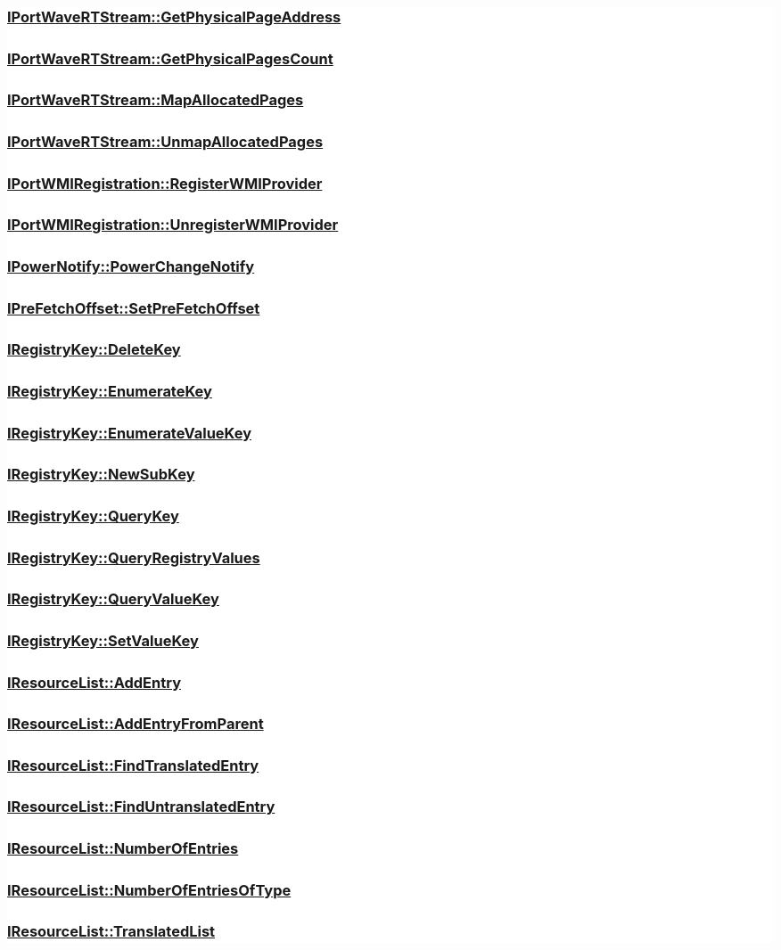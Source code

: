 ### [IPortWaveRTStream::GetPhysicalPageAddress](../portcls/nf-portcls-iportwavertstream-getphysicalpageaddress.md)
### [IPortWaveRTStream::GetPhysicalPagesCount](../portcls/nf-portcls-iportwavertstream-getphysicalpagescount.md)
### [IPortWaveRTStream::MapAllocatedPages](../portcls/nf-portcls-iportwavertstream-mapallocatedpages.md)
### [IPortWaveRTStream::UnmapAllocatedPages](../portcls/nf-portcls-iportwavertstream-unmapallocatedpages.md)
### [IPortWMIRegistration::RegisterWMIProvider](../portcls/nf-portcls-iportwmiregistration-registerwmiprovider.md)
### [IPortWMIRegistration::UnregisterWMIProvider](../portcls/nf-portcls-iportwmiregistration-unregisterwmiprovider.md)
### [IPowerNotify::PowerChangeNotify](../portcls/nf-portcls-ipowernotify-powerchangenotify.md)
### [IPreFetchOffset::SetPreFetchOffset](../portcls/nf-portcls-iprefetchoffset-setprefetchoffset.md)
### [IRegistryKey::DeleteKey](../portcls/nf-portcls-iregistrykey-deletekey.md)
### [IRegistryKey::EnumerateKey](../portcls/nf-portcls-iregistrykey-enumeratekey.md)
### [IRegistryKey::EnumerateValueKey](../portcls/nf-portcls-iregistrykey-enumeratevaluekey.md)
### [IRegistryKey::NewSubKey](../portcls/nf-portcls-iregistrykey-newsubkey.md)
### [IRegistryKey::QueryKey](../portcls/nf-portcls-iregistrykey-querykey.md)
### [IRegistryKey::QueryRegistryValues](../portcls/nf-portcls-iregistrykey-queryregistryvalues.md)
### [IRegistryKey::QueryValueKey](../portcls/nf-portcls-iregistrykey-queryvaluekey.md)
### [IRegistryKey::SetValueKey](../portcls/nf-portcls-iregistrykey-setvaluekey.md)
### [IResourceList::AddEntry](../portcls/nf-portcls-iresourcelist-addentry.md)
### [IResourceList::AddEntryFromParent](../portcls/nf-portcls-iresourcelist-addentryfromparent.md)
### [IResourceList::FindTranslatedEntry](../portcls/nf-portcls-iresourcelist-findtranslatedentry.md)
### [IResourceList::FindUntranslatedEntry](../portcls/nf-portcls-iresourcelist-finduntranslatedentry.md)
### [IResourceList::NumberOfEntries](../portcls/nf-portcls-iresourcelist-numberofentries.md)
### [IResourceList::NumberOfEntriesOfType](../portcls/nf-portcls-iresourcelist-numberofentriesoftype.md)
### [IResourceList::TranslatedList](../portcls/nf-portcls-iresourcelist-translatedlist.md)